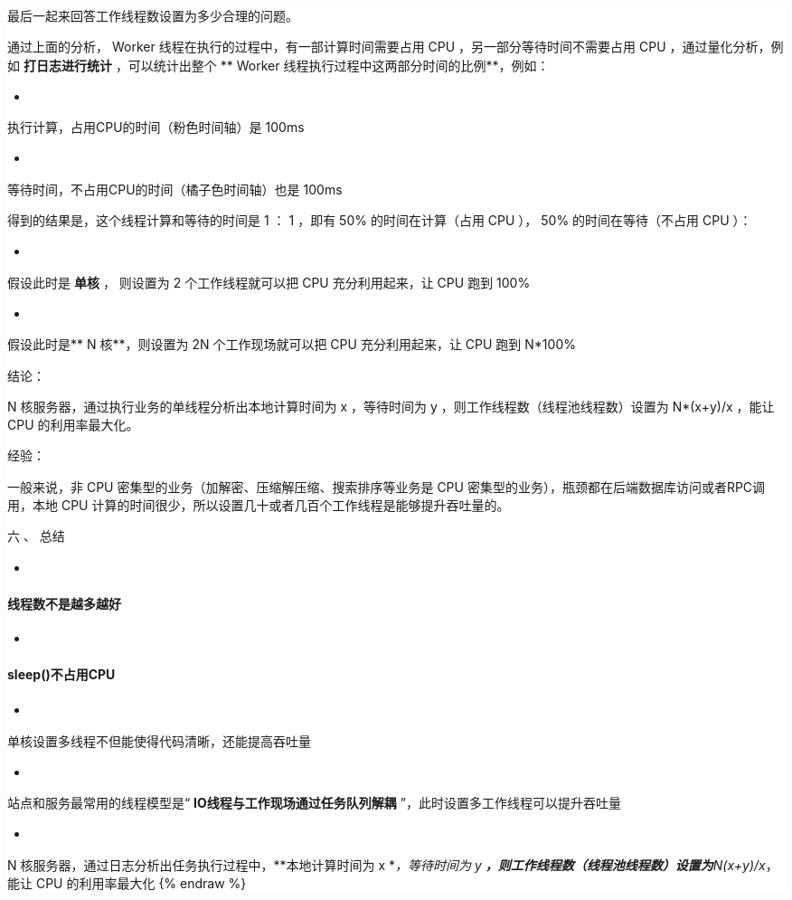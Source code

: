 最后一起来回答工作线程数设置为多少合理的问题。

通过上面的分析， Worker 线程在执行的过程中，有一部计算时间需要占用 CPU ，另一部分等待时间不需要占用 CPU  ，通过量化分析，例如 **打日志进行统计** ，可以统计出整个 ** Worker 线程执行过程中这两部分时间的比例**，例如：

- 
执行计算，占用CPU的时间（粉色时间轴）是 100ms 

- 
等待时间，不占用CPU的时间（橘子色时间轴）也是 100ms 

得到的结果是，这个线程计算和等待的时间是 1 ： 1 ，即有 50% 的时间在计算（占用 CPU ）， 50% 的时间在等待（不占用 CPU ）：

- 
 假设此时是 **单核** ， 则设置为 2 个工作线程就可以把 CPU 充分利用起来，让 CPU 跑到 100% 

- 
假设此时是** N 核**，则设置为 2N 个工作现场就可以把 CPU 充分利用起来，让 CPU 跑到 N*100% 

结论：

 N 核服务器，通过执行业务的单线程分析出本地计算时间为 x ，等待时间为 y ，则工作线程数（线程池线程数）设置为 N*(x+y)/x ，能让 CPU 的利用率最大化。

经验：

一般来说，非 CPU 密集型的业务（加解密、压缩解压缩、搜索排序等业务是 CPU 密集型的业务），瓶颈都在后端数据库访问或者RPC调用，本地 CPU 计算的时间很少，所以设置几十或者几百个工作线程是能够提升吞吐量的。

 六 、 总结 

- 
#### 线程数不是越多越好

- 
#### sleep()不占用CPU

- 
单核设置多线程不但能使得代码清晰，还能提高吞吐量

- 
 站点和服务最常用的线程模型是“ **IO线程与工作现场通过任务队列解耦** ”，此时设置多工作线程可以提升吞吐量 

- 
 N 核服务器，通过日志分析出任务执行过程中，**本地计算时间为 x **，**等待时间为 y **，则工作线程数（线程池线程数）设置为**N*(x+y)/x**，能让 CPU 的利用率最大化
{% endraw %}
